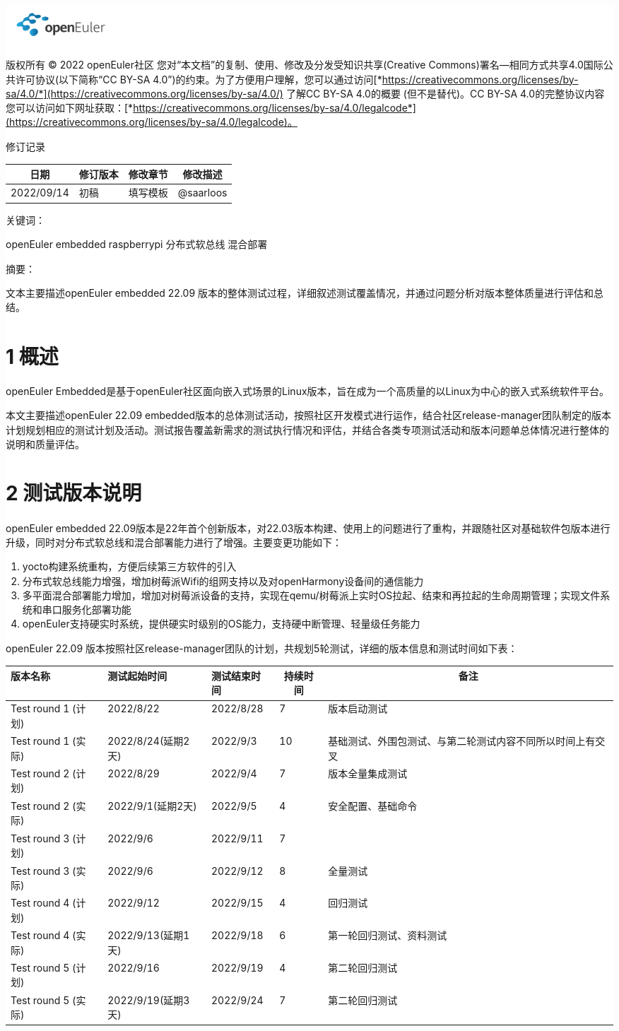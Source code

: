 ![openEuler ico](../../images/openEuler.png)

版权所有 © 2022  openEuler社区
您对“本文档”的复制、使用、修改及分发受知识共享(Creative Commons)署名—相同方式共享4.0国际公共许可协议(以下简称“CC BY-SA 4.0”)的约束。为了方便用户理解，您可以通过访问[*https://creativecommons.org/licenses/by-sa/4.0/*](https://creativecommons.org/licenses/by-sa/4.0/) 了解CC BY-SA 4.0的概要 (但不是替代)。CC BY-SA 4.0的完整协议内容您可以访问如下网址获取：[*https://creativecommons.org/licenses/by-sa/4.0/legalcode*](https://creativecommons.org/licenses/by-sa/4.0/legalcode)。

修订记录

| 日期       | 修订版本 | 修改章节           | 修改描述   |
| ---------- | -------- | ------------------ | ---------- |
| 2022/09/14 | 初稿 | 填写模板 | @saarloos |

关键词：

openEuler embedded raspberrypi 分布式软总线 混合部署

摘要：

文本主要描述openEuler embedded 22.09 版本的整体测试过程，详细叙述测试覆盖情况，并通过问题分析对版本整体质量进行评估和总结。


# 1   概述

openEuler Embedded是基于openEuler社区面向嵌入式场景的Linux版本，旨在成为一个高质量的以Linux为中心的嵌入式系统软件平台。

本文主要描述openEuler 22.09 embedded版本的总体测试活动，按照社区开发模式进行运作，结合社区release-manager团队制定的版本计划规划相应的测试计划及活动。测试报告覆盖新需求的测试执行情况和评估，并结合各类专项测试活动和版本问题单总体情况进行整体的说明和质量评估。

# 2   测试版本说明

openEuler embedded 22.09版本是22年首个创新版本，对22.03版本构建、使用上的问题进行了重构，并跟随社区对基础软件包版本进行升级，同时对分布式软总线和混合部署能力进行了增强。主要变更功能如下：

1. yocto构建系统重构，方便后续第三方软件的引入
2. 分布式软总线能力增强，增加树莓派Wifi的组网支持以及对openHarmony设备间的通信能力
3. 多平面混合部署能力增加，增加对树莓派设备的支持，实现在qemu/树莓派上实时OS拉起、结束和再拉起的生命周期管理；实现文件系统和串口服务化部署功能
4. openEuler支持硬实时系统，提供硬实时级别的OS能力，支持硬中断管理、轻量级任务能力

openEuler 22.09 版本按照社区release-manager团队的计划，共规划5轮测试，详细的版本信息和测试时间如下表：

| 版本名称                 | 测试起始时间 | 测试结束时间 |  持续时间 | 备注                          |
| :------------ | :--------- | :--------- | ---- | ----------------------------- |
| Test round 1 (计划)  | 2022/8/22  | 2022/8/28  | 7    | 版本启动测试              |
| Test round 1 (实际)  | 2022/8/24(延期2天)  | 2022/9/3  | 10    | 基础测试、外围包测试、与第二轮测试内容不同所以时间上有交叉 |
| Test round 2 (计划) | 2022/8/29  | 2022/9/4   | 7    | 版本全量集成测试  |
| Test round 2 (实际)  | 2022/9/1(延期2天)  | 2022/9/5   | 4   | 安全配置、基础命令  |
| Test round 3 (计划)  | 2022/9/6   | 2022/9/11  | 7    |  |
| Test round 3 (实际) | 2022/9/6   | 2022/9/12  | 8    | 全量测试   |
| Test round 4 (计划) | 2022/9/12  | 2022/9/15  | 4    | 回归测试      |
| Test round 4 (实际) | 2022/9/13(延期1天) | 2022/9/18  | 6    | 第一轮回归测试、资料测试 |
| Test round 5 (计划) | 2022/9/16  | 2022/9/19  | 4    | 第二轮回归测试     |
| Test round 5 (实际) | 2022/9/19(延期3天)  | 2022/9/24  | 7    | 第二轮回归测试 |
